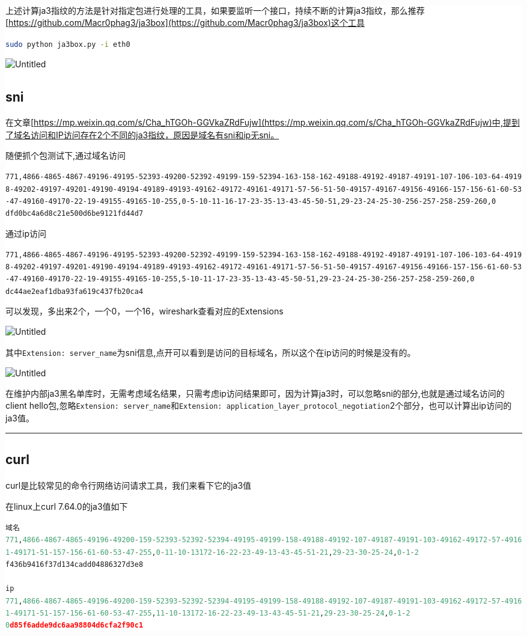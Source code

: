 上述计算ja3指纹的方法是针对指定包进行处理的工具，如果要监听一个接口，持续不断的计算ja3指纹，那么推荐[https://github.com/Macr0phag3/ja3box](https://github.com/Macr0phag3/ja3box)这个工具

```bash
sudo python ja3box.py -i eth0
```

![Untitled](../../img/ja3/Untitled%208.png)

## sni

在文章[https://mp.weixin.qq.com/s/Cha_hTGOh-GGVkaZRdFujw](https://mp.weixin.qq.com/s/Cha_hTGOh-GGVkaZRdFujw)中,提到了域名访问和IP访问存在2个不同的ja3指纹，原因是域名有sni和ip无sni。

随便抓个包测试下,通过域名访问

```bash
771,4866-4865-4867-49196-49195-52393-49200-52392-49199-159-52394-163-158-162-49188-49192-49187-49191-107-106-103-64-49198-49202-49197-49201-49190-49194-49189-49193-49162-49172-49161-49171-57-56-51-50-49157-49167-49156-49166-157-156-61-60-53-47-49160-49170-22-19-49155-49165-10-255,0-5-10-11-16-17-23-35-13-43-45-50-51,29-23-24-25-30-256-257-258-259-260,0
dfd0bc4a6d8c21e500d6be9121fd44d7
```

通过ip访问

```bash
771,4866-4865-4867-49196-49195-52393-49200-52392-49199-159-52394-163-158-162-49188-49192-49187-49191-107-106-103-64-49198-49202-49197-49201-49190-49194-49189-49193-49162-49172-49161-49171-57-56-51-50-49157-49167-49156-49166-157-156-61-60-53-47-49160-49170-22-19-49155-49165-10-255,5-10-11-17-23-35-13-43-45-50-51,29-23-24-25-30-256-257-258-259-260,0
dc44ae2eaf1dba93fa619c437fb20ca4
```

可以发现，多出来2个，一个0，一个16，wireshark查看对应的Extensions

![Untitled](../../img/ja3/Untitled%209.png)

其中`Extension: server_name`为sni信息,点开可以看到是访问的目标域名，所以这个在ip访问的时候是没有的。

![Untitled](../../img/ja3/Untitled%2010.png)

在维护内部ja3黑名单库时，无需考虑域名结果，只需考虑ip访问结果即可，因为计算ja3时，可以忽略sni的部分,也就是通过域名访问的client hello包,忽略`Extension: server_name`和`Extension: application_layer_protocol_negotiation`2个部分，也可以计算出ip访问的ja3值。

---

## curl

curl是比较常见的命令行网络访问请求工具，我们来看下它的ja3值

在linux上curl 7.64.0的ja3值如下

```python
域名
771,4866-4867-4865-49196-49200-159-52393-52392-52394-49195-49199-158-49188-49192-107-49187-49191-103-49162-49172-57-49161-49171-51-157-156-61-60-53-47-255,0-11-10-13172-16-22-23-49-13-43-45-51-21,29-23-30-25-24,0-1-2
f436b9416f37d134cadd04886327d3e8

ip
771,4866-4867-4865-49196-49200-159-52393-52392-52394-49195-49199-158-49188-49192-107-49187-49191-103-49162-49172-57-49161-49171-51-157-156-61-60-53-47-255,11-10-13172-16-22-23-49-13-43-45-51-21,29-23-30-25-24,0-1-2
0d85f6adde9dc6aa98804d6cfa2f90c1
```
